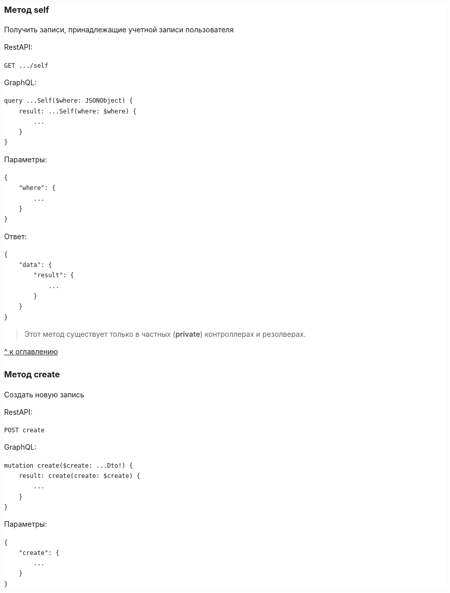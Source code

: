 ### Метод self

Получить записи, принадлежащие учетной записи пользователя

RestAPI:

    GET .../self

GraphQL:

    query ...Self($where: JSONObject) {
        result: ...Self(where: $where) {
            ...
        }
    }

Параметры:

    {
        "where": {
            ...
        }
    }

Ответ:

    {
        "data": {
            "result": {
                ...
            }
        }
    }

> Этот метод существует только в частных (**private**) контроллерах и резолверах.

[^ к оглавлению](#оглавление)

### Метод create

Создать новую запись

RestAPI:

    POST create

GraphQL:

    mutation create($create: ...Dto!) {
        result: create(create: $create) {
            ...
        }
    }

Параметры:

    {
        "create": {
            ...
        }
    }
